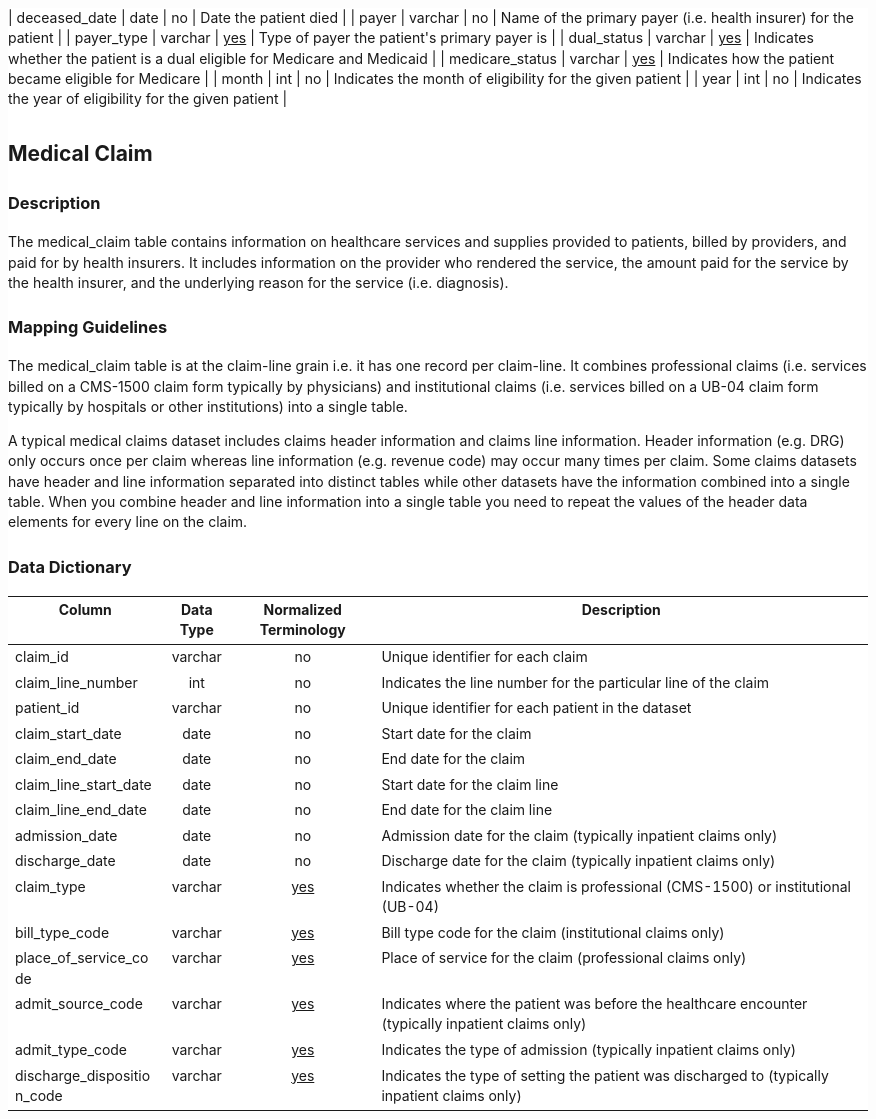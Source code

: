 | deceased_date | date | no | Date the patient died |
| payer | varchar | no | Name of the primary payer (i.e. health insurer) for the patient |
| payer_type | varchar | [yes](https://github.com/tuva-health/terminology/blob/main/terminology/payer_type.csv) | Type of payer the patient's primary payer is |
| dual_status | varchar | [yes](https://github.com/tuva-health/terminology/blob/main/terminology/medicare_dual_eligibility.csv) | Indicates whether the patient is a dual eligible for Medicare and Medicaid |
| medicare_status | varchar | [yes](https://github.com/tuva-health/terminology/blob/main/terminology/medicare_status_code.csv) | Indicates how the patient became eligible for Medicare |
| month | int | no | Indicates the month of eligibility for the given patient |
| year | int | no | Indicates the year of eligibility for the given patient |

## Medical Claim

### Description
The medical_claim table contains information on healthcare services and supplies provided to patients, billed by providers, and paid for by health insurers.  It includes information on the provider who rendered the service, the amount paid for the service by the health insurer, and the underlying reason for the service (i.e. diagnosis).  

### Mapping Guidelines
The medical_claim table is at the claim-line grain i.e. it has one record per claim-line.  It combines professional claims (i.e. services billed on a CMS-1500 claim form typically by physicians) and institutional claims (i.e. services billed on a UB-04 claim form typically by hospitals or other institutions) into a single table.  

A typical medical claims dataset includes claims header information and claims line information.  Header information (e.g. DRG) only occurs once per claim whereas line information (e.g. revenue code) may occur many times per claim.  Some claims datasets have header and line information separated into distinct tables while other datasets have the information combined into a single table.  When you combine header and line information into a single table you need to repeat the values of the header data elements for every line on the claim.  

### Data Dictionary
| Column | Data Type | Normalized Terminology | Description |
| --- | :---: | :---: | --- |
| claim_id | varchar | no | Unique identifier for each claim |
| claim_line_number | int | no | Indicates the line number for the particular line of the claim |
| patient_id | varchar | no | Unique identifier for each patient in the dataset |
| claim_start_date | date | no | Start date for the claim |
| claim_end_date | date | no | End date for the claim |
| claim_line_start_date | date | no | Start date for the claim line |
| claim_line_end_date | date | no | End date for the claim line |
| admission_date | date | no | Admission date for the claim (typically inpatient claims only) |
| discharge_date | date | no | Discharge date for the claim (typically inpatient claims only) |
| claim_type | varchar | [yes](https://github.com/tuva-health/terminology/blob/main/terminology/claim_type.csv) | Indicates whether the claim is professional (CMS-1500) or institutional (UB-04) |
| bill_type_code | varchar | [yes](https://github.com/tuva-health/terminology/blob/main/terminology/bill_type.csv) | Bill type code for the claim (institutional claims only) |
| place_of_service_code | varchar | [yes](https://github.com/tuva-health/terminology/blob/main/terminology/place_of_service.csv) | Place of service for the claim (professional claims only) |
| admit_source_code | varchar | [yes](https://github.com/tuva-health/terminology/blob/main/terminology/admit_source.csv) | Indicates where the patient was before the healthcare encounter (typically inpatient claims only) |
| admit_type_code | varchar | [yes](https://github.com/tuva-health/terminology/blob/main/terminology/admit_type.csv) | Indicates the type of admission (typically inpatient claims only) |
| discharge_disposition_code | varchar | [yes](https://github.com/tuva-health/terminology/blob/main/terminology/discharge_disposition.csv) | Indicates the type of setting the patient was discharged to (typically inpatient claims only) |